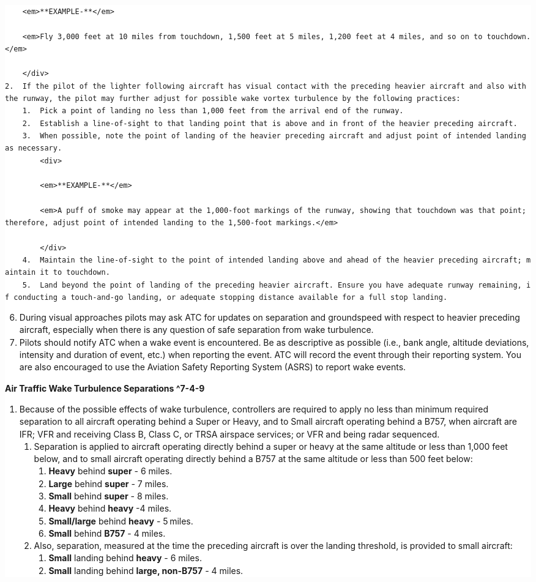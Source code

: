         <em>**EXAMPLE-**</em>

        <em>Fly 3,000 feet at 10 miles from touchdown, 1,500 feet at 5 miles, 1,200 feet at 4 miles, and so on to touchdown.</em>

        </div>
    2.  If the pilot of the lighter following aircraft has visual contact with the preceding heavier aircraft and also with the runway, the pilot may further adjust for possible wake vortex turbulence by the following practices:
        1.  Pick a point of landing no less than 1,000 feet from the arrival end of the runway.
        2.  Establish a line-of-sight to that landing point that is above and in front of the heavier preceding aircraft.
        3.  When possible, note the point of landing of the heavier preceding aircraft and adjust point of intended landing as necessary.
            <div>

            <em>**EXAMPLE-**</em>

            <em>A puff of smoke may appear at the 1,000-foot markings of the runway, showing that touchdown was that point; therefore, adjust point of intended landing to the 1,500-foot markings.</em>

            </div>
        4.  Maintain the line-of-sight to the point of intended landing above and ahead of the heavier preceding aircraft; maintain it to touchdown.
        5.  Land beyond the point of landing of the preceding heavier aircraft. Ensure you have adequate runway remaining, if conducting a touch-and-go landing, or adequate stopping distance available for a full stop landing.
6.  During visual approaches pilots may ask ATC for updates on separation and groundspeed with respect to heavier preceding aircraft, especially when there is any question of safe separation from wake turbulence.
7.  Pilots should notify ATC when a wake event is encountered. Be as descriptive as possible (i.e., bank angle, altitude deviations, intensity and duration of event, etc.) when reporting the event. ATC will record the event through their reporting system. You are also encouraged to use the Aviation Safety Reporting System (ASRS) to report wake events.

**Air Traffic Wake Turbulence Separations ^7-4-9**

1.  Because of the possible effects of wake turbulence, controllers are required to apply no less than minimum required separation to all aircraft operating behind a Super or Heavy, and to Small aircraft operating behind a B757, when aircraft are IFR; VFR and receiving Class B, Class C, or TRSA airspace services; or VFR and being radar sequenced.
    1.  Separation is applied to aircraft operating directly behind a super or heavy at the same altitude or less than 1,000 feet below, and to small aircraft operating directly behind a B757 at the same altitude or less than 500 feet below:
        1.  **Heavy** behind **super** - 6 miles.
        2.  **Large** behind **super** - 7 miles.
        3.  **Small** behind **super** - 8 miles.
        4.  **Heavy** behind **heavy** -4 miles.
        5.  **Small/large** behind **heavy** - 5 miles.
        6.  **Small** behind **B757** - 4 miles.
    2.  Also, separation, measured at the time the preceding aircraft is over the landing threshold, is provided to small aircraft:
        1.  **Small** landing behind **heavy** - 6 miles.
        2.  **Small** landing behind **large, non-B757** - 4 miles.
            <div>
